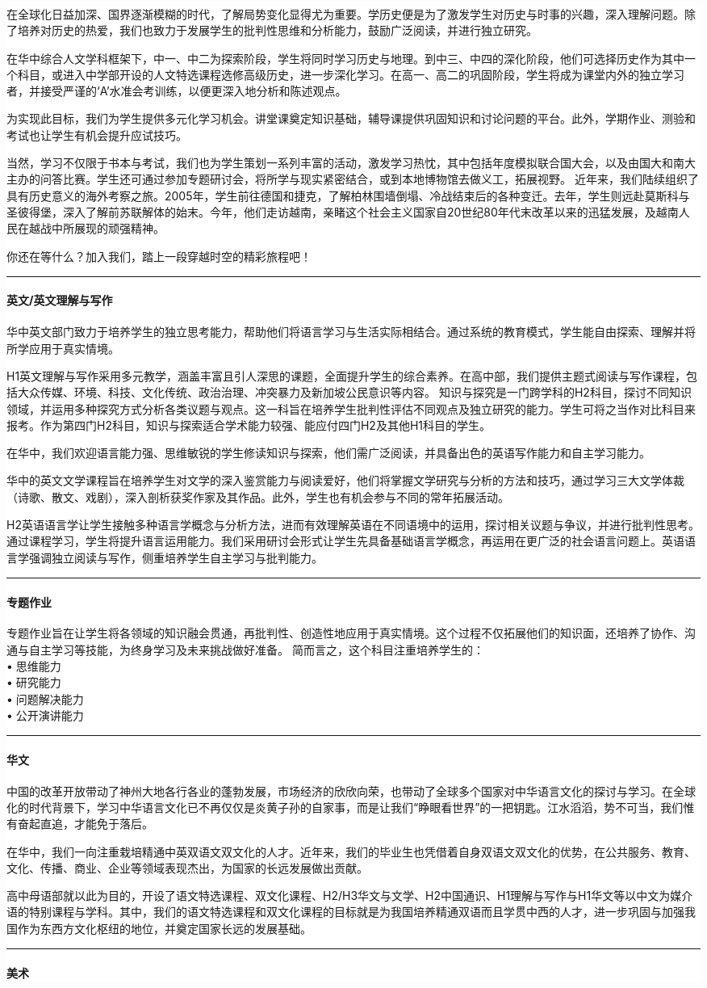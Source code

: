 在全球化日益加深、国界逐渐模糊的时代，了解局势变化显得尤为重要。学历史便是为了激发学生对历史与时事的兴趣，深入理解问题。除了培养对历史的热爱，我们也致力于发展学生的批判性思维和分析能力，鼓励广泛阅读，并进行独立研究。

在华中综合人文学科框架下，中一、中二为探索阶段，学生将同时学习历史与地理。到中三、中四的深化阶段，他们可选择历史作为其中一个科目，或进入中学部开设的人文特选课程选修高级历史，进一步深化学习。在高一、高二的巩固阶段，学生将成为课堂内外的独立学习者，并接受严谨的‘A’水准会考训练，以便更深入地分析和陈述观点。

为实现此目标，我们为学生提供多元化学习机会。讲堂课奠定知识基础，辅导课提供巩固知识和讨论问题的平台。此外，学期作业、测验和考试也让学生有机会提升应试技巧。

当然，学习不仅限于书本与考试，我们也为学生策划一系列丰富的活动，激发学习热忱，其中包括年度模拟联合国大会，以及由国大和南大主办的问答比赛。学生还可通过参加专题研讨会，将所学与现实紧密结合，或到本地博物馆去做义工，拓展视野。
近年来，我们陆续组织了具有历史意义的海外考察之旅。2005年，学生前往德国和捷克，了解柏林围墙倒塌、冷战结束后的各种变迁。去年，学生则远赴莫斯科与圣彼得堡，深入了解前苏联解体的始末。今年，他们走访越南，亲睹这个社会主义国家自20世纪80年代末改革以来的迅猛发展，及越南人民在越战中所展现的顽强精神。

你还在等什么？加入我们，踏上一段穿越时空的精彩旅程吧！

---
#### **英文/英文理解与写作**

华中英文部门致力于培养学生的独立思考能力，帮助他们将语言学习与生活实际相结合。通过系统的教育模式，学生能自由探索、理解并将所学应用于真实情境。

H1英文理解与写作采用多元教学，涵盖丰富且引人深思的课题，全面提升学生的综合素养。在高中部，我们提供主题式阅读与写作课程，包括大众传媒、环境、科技、文化传统、政治治理、冲突暴力及新加坡公民意识等内容。
知识与探究是一门跨学科的H2科目，探讨不同知识领域，并运用多种探究方式分析各类议题与观点。这一科旨在培养学生批判性评估不同观点及独立研究的能力。学生可将之当作对比科目来报考。作为第四门H2科目，知识与探索适合学术能力较强、能应付四门H2及其他H1科目的学生。

在华中，我们欢迎语言能力强、思维敏锐的学生修读知识与探索，他们需广泛阅读，并具备出色的英语写作能力和自主学习能力。

华中的英文文学课程旨在培养学生对文学的深入鉴赏能力与阅读爱好，他们将掌握文学研究与分析的方法和技巧，通过学习三大文学体裁（诗歌、散文、戏剧），深入剖析获奖作家及其作品。此外，学生也有机会参与不同的常年拓展活动。

H2英语语言学让学生接触多种语言学概念与分析方法，进而有效理解英语在不同语境中的运用，探讨相关议题与争议，并进行批判性思考。通过课程学习，学生将提升语言运用能力。我们采用研讨会形式让学生先具备基础语言学概念，再运用在更广泛的社会语言问题上。英语语言学强调独立阅读与写作，侧重培养学生自主学习与批判能力。

---
#### **专题作业**

专题作业旨在让学生将各领域的知识融会贯通，再批判性、创造性地应用于真实情境。这个过程不仅拓展他们的知识面，还培养了协作、沟通与自主学习等技能，为终身学习及未来挑战做好准备。
简而言之，这个科目注重培养学生的：<br>
•	思维能力<br>
•	研究能力<br>
•	问题解决能力<br>
•	公开演讲能力<br>

---
#### **华文**

中国的改革开放带动了神州大地各行各业的蓬勃发展，市场经济的欣欣向荣，也带动了全球多个国家对中华语言文化的探讨与学习。在全球化的时代背景下，学习中华语言文化已不再仅仅是炎黄子孙的自家事，而是让我们“睁眼看世界”的一把钥匙。江水滔滔，势不可当，我们惟有奋起直追，才能免于落后。

在华中，我们一向注重栽培精通中英双语文双文化的人才。近年来，我们的毕业生也凭借着自身双语文双文化的优势，在公共服务、教育、文化、传播、商业、企业等领域表现杰出，为国家的长远发展做出贡献。

高中母语部就以此为目的，开设了语文特选课程、双文化课程、H2/H3华文与文学、H2中国通识、H1理解与写作与H1华文等以中文为媒介语的特别课程与学科。其中，我们的语文特选课程和双文化课程的目标就是为我国培养精通双语而且学贯中西的人才，进一步巩固与加强我国作为东西方文化枢纽的地位，并奠定国家长远的发展基础。

---
#### **美术**
